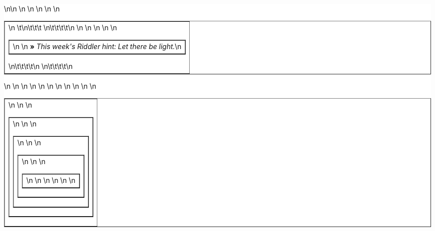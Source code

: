 </tbody>\n</table><table border=\"0\" cellpadding=\"0\" cellspacing=\"0\" width=\"100%\" class=\"mcnTextBlock\" style=\"min-width: 100%;border-collapse: collapse;mso-table-lspace: 0pt;mso-table-rspace: 0pt;-ms-text-size-adjust: 100%;-webkit-text-size-adjust: 100%;\">\n    <tbody class=\"mcnTextBlockOuter\">\n        <tr>\n            <td valign=\"top\" class=\"mcnTextBlockInner\" style=\"padding-top: 9px;mso-line-height-rule: exactly;-ms-text-size-adjust: 100%;-webkit-text-size-adjust: 100%;\">\n              \t\n\t\t\t    \n\t\t\t\t\n                <table align=\"left\" border=\"0\" cellpadding=\"0\" cellspacing=\"0\" style=\"max-width: 100%;min-width: 100%;border-collapse: collapse;mso-table-lspace: 0pt;mso-table-rspace: 0pt;-ms-text-size-adjust: 100%;-webkit-text-size-adjust: 100%;\" width=\"100%\" class=\"mcnTextContentContainer\">\n                    <tbody><tr>\n                        \n                        <td valign=\"top\" class=\"mcnTextContent\" style=\"padding-top: 0;padding-right: 18px;padding-bottom: 9px;padding-left: 18px;mso-line-height-rule: exactly;-ms-text-size-adjust: 100%;-webkit-text-size-adjust: 100%;word-break: break-word;color: #444444;font-family: Helvetica;font-size: 16px;line-height: 150%;text-align: left;\">\n                        \n                            <span style=\"color:#000000\"><span style=\"font-size:20px\"><span style=\"font-family:arial,helvetica neue,helvetica,sans-serif\"><strong><a id=\"Hint\" name=\"Hint\" style=\"mso-line-height-rule: exactly;-ms-text-size-adjust: 100%;-webkit-text-size-adjust: 100%;color: #009edb;font-weight: normal;text-decoration: underline;\"></a></strong></span></span><span style=\"font-size:16px\"><span style=\"font-family:arial,helvetica neue,helvetica,sans-serif\"><strong>» </strong></span></span></span><span style=\"font-size:12px\"><em>This week&#39;s Riddler hint: Let there be light.</em></span>\n                        </td>\n                    </tr>\n                </tbody></table>\n\t\t\t\t\n                \n\t\t\t\t\n            </td>\n        </tr>\n    </tbody>\n</table></td>\n                                        </tr>\n                                    </tbody></table>\n                                    \n                                </td>\n                            </tr>\n                            <tr>\n                                <td align=\"center\" valign=\"top\" id=\"templateFooter\" data-template-container=\"\" style=\"background:#333333 none no-repeat center/cover;mso-line-height-rule: exactly;-ms-text-size-adjust: 100%;-webkit-text-size-adjust: 100%;background-color: #333333;background-image: none;background-repeat: no-repeat;background-position: center;background-size: cover;border-top: 0;border-bottom: 0;padding-top: 0px;padding-bottom: 0px;\">\n                                    \n                                    <table align=\"center\" border=\"0\" cellpadding=\"0\" cellspacing=\"0\" width=\"100%\" class=\"templateContainer\" style=\"border-collapse: collapse;mso-table-lspace: 0pt;mso-table-rspace: 0pt;-ms-text-size-adjust: 100%;-webkit-text-size-adjust: 100%;max-width: 600px !important;\">\n                                        <tbody><tr>\n                                            <td valign=\"top\" class=\"footerContainer\" style=\"background:#transparent none no-repeat center/cover;mso-line-height-rule: exactly;-ms-text-size-adjust: 100%;-webkit-text-size-adjust: 100%;background-color: #transparent;background-image: none;background-repeat: no-repeat;background-position: center;background-size: cover;border-top: 0;border-bottom: 0;padding-top: 0;padding-bottom: 0;\"><table border=\"0\" cellpadding=\"0\" cellspacing=\"0\" width=\"100%\" class=\"mcnFollowBlock\" style=\"min-width: 100%;border-collapse: collapse;mso-table-lspace: 0pt;mso-table-rspace: 0pt;-ms-text-size-adjust: 100%;-webkit-text-size-adjust: 100%;\">\n    <tbody class=\"mcnFollowBlockOuter\">\n        <tr>\n            <td align=\"center\" valign=\"top\" style=\"padding: 9px;mso-line-height-rule: exactly;-ms-text-size-adjust: 100%;-webkit-text-size-adjust: 100%;\" class=\"mcnFollowBlockInner\">\n                <table border=\"0\" cellpadding=\"0\" cellspacing=\"0\" width=\"100%\" class=\"mcnFollowContentContainer\" style=\"min-width: 100%;border-collapse: collapse;mso-table-lspace: 0pt;mso-table-rspace: 0pt;-ms-text-size-adjust: 100%;-webkit-text-size-adjust: 100%;\">\n    <tbody><tr>\n        <td align=\"center\" style=\"padding-left: 9px;padding-right: 9px;mso-line-height-rule: exactly;-ms-text-size-adjust: 100%;-webkit-text-size-adjust: 100%;\">\n            <table border=\"0\" cellpadding=\"0\" cellspacing=\"0\" width=\"100%\" style=\"min-width: 100%;border-collapse: collapse;mso-table-lspace: 0pt;mso-table-rspace: 0pt;-ms-text-size-adjust: 100%;-webkit-text-size-adjust: 100%;\" class=\"mcnFollowContent\">\n                <tbody><tr>\n                    <td align=\"center\" valign=\"top\" style=\"padding-top: 9px;padding-right: 9px;padding-left: 9px;mso-line-height-rule: exactly;-ms-text-size-adjust: 100%;-webkit-text-size-adjust: 100%;\">\n                        <table align=\"center\" border=\"0\" cellpadding=\"0\" cellspacing=\"0\" style=\"border-collapse: collapse;mso-table-lspace: 0pt;mso-table-rspace: 0pt;-ms-text-size-adjust: 100%;-webkit-text-size-adjust: 100%;\">\n                            <tbody><tr>\n                                <td align=\"center\" valign=\"top\" style=\"mso-line-height-rule: exactly;-ms-text-size-adjust: 100%;-webkit-text-size-adjust: 100%;\">\n                                    \n                                    \n                                        \n                                        \n                                        \n